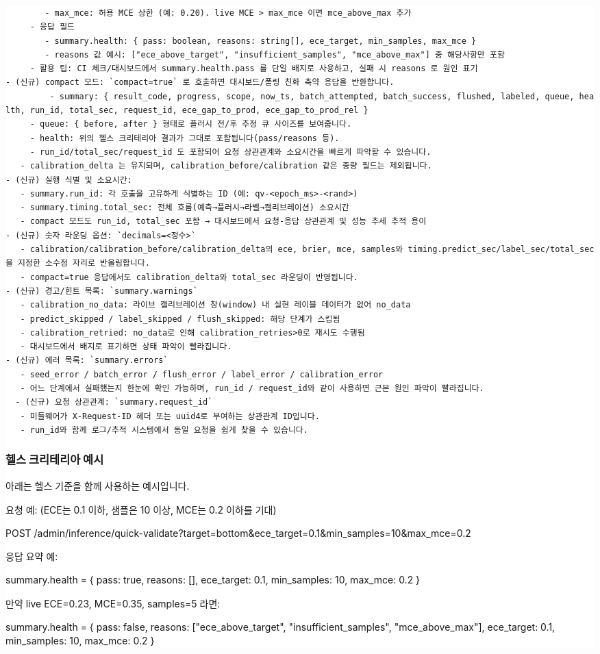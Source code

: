             - max_mce: 허용 MCE 상한 (예: 0.20). live MCE > max_mce 이면 mce_above_max 추가
         - 응답 필드
            - summary.health: { pass: boolean, reasons: string[], ece_target, min_samples, max_mce }
            - reasons 값 예시: ["ece_above_target", "insufficient_samples", "mce_above_max"] 중 해당사항만 포함
         - 활용 팁: CI 체크/대시보드에서 summary.health.pass 를 단일 배지로 사용하고, 실패 시 reasons 로 원인 표기
    - (신규) compact 모드: `compact=true` 로 호출하면 대시보드/폴링 친화 축약 응답을 반환합니다.
             - summary: { result_code, progress, scope, now_ts, batch_attempted, batch_success, flushed, labeled, queue, health, run_id, total_sec, request_id, ece_gap_to_prod, ece_gap_to_prod_rel }
         - queue: { before, after } 형태로 플러시 전/후 추정 큐 사이즈를 보여줍니다.
         - health: 위의 헬스 크리테리아 결과가 그대로 포함됩니다(pass/reasons 등).
         - run_id/total_sec/request_id 도 포함되어 요청 상관관계와 소요시간을 빠르게 파악할 수 있습니다.
       - calibration_delta 는 유지되며, calibration_before/calibration 같은 중량 필드는 제외됩니다.
    - (신규) 실행 식별 및 소요시간:
       - summary.run_id: 각 호출을 고유하게 식별하는 ID (예: qv-<epoch_ms>-<rand>)
       - summary.timing.total_sec: 전체 흐름(예측→플러시→라벨→캘리브레이션) 소요시간
       - compact 모드도 run_id, total_sec 포함 → 대시보드에서 요청-응답 상관관계 및 성능 추세 추적 용이
    - (신규) 숫자 라운딩 옵션: `decimals=<정수>`
       - calibration/calibration_before/calibration_delta의 ece, brier, mce, samples와 timing.predict_sec/label_sec/total_sec을 지정한 소수점 자리로 반올림합니다.
       - compact=true 응답에서도 calibration_delta와 total_sec 라운딩이 반영됩니다.
    - (신규) 경고/힌트 목록: `summary.warnings`
       - calibration_no_data: 라이브 캘리브레이션 창(window) 내 실현 레이블 데이터가 없어 no_data
       - predict_skipped / label_skipped / flush_skipped: 해당 단계가 스킵됨
       - calibration_retried: no_data로 인해 calibration_retries>0로 재시도 수행됨
       - 대시보드에서 배지로 표기하면 상태 파악이 빨라집니다.
    - (신규) 에러 목록: `summary.errors`
       - seed_error / batch_error / flush_error / label_error / calibration_error
       - 어느 단계에서 실패했는지 한눈에 확인 가능하며, run_id / request_id와 같이 사용하면 근본 원인 파악이 빨라집니다.
      - (신규) 요청 상관관계: `summary.request_id`
       - 미들웨어가 X-Request-ID 헤더 또는 uuid4로 부여하는 상관관계 ID입니다.
       - run_id와 함께 로그/추적 시스템에서 동일 요청을 쉽게 찾을 수 있습니다.

### 헬스 크리테리아 예시

아래는 헬스 기준을 함께 사용하는 예시입니다.

요청 예: (ECE는 0.1 이하, 샘플은 10 이상, MCE는 0.2 이하를 기대)

POST /admin/inference/quick-validate?target=bottom&ece_target=0.1&min_samples=10&max_mce=0.2

응답 요약 예:

summary.health = {
   pass: true,
   reasons: [],
   ece_target: 0.1,
   min_samples: 10,
   max_mce: 0.2
}

만약 live ECE=0.23, MCE=0.35, samples=5 라면:

summary.health = {
   pass: false,
   reasons: ["ece_above_target", "insufficient_samples", "mce_above_max"],
   ece_target: 0.1,
   min_samples: 10,
   max_mce: 0.2
}
